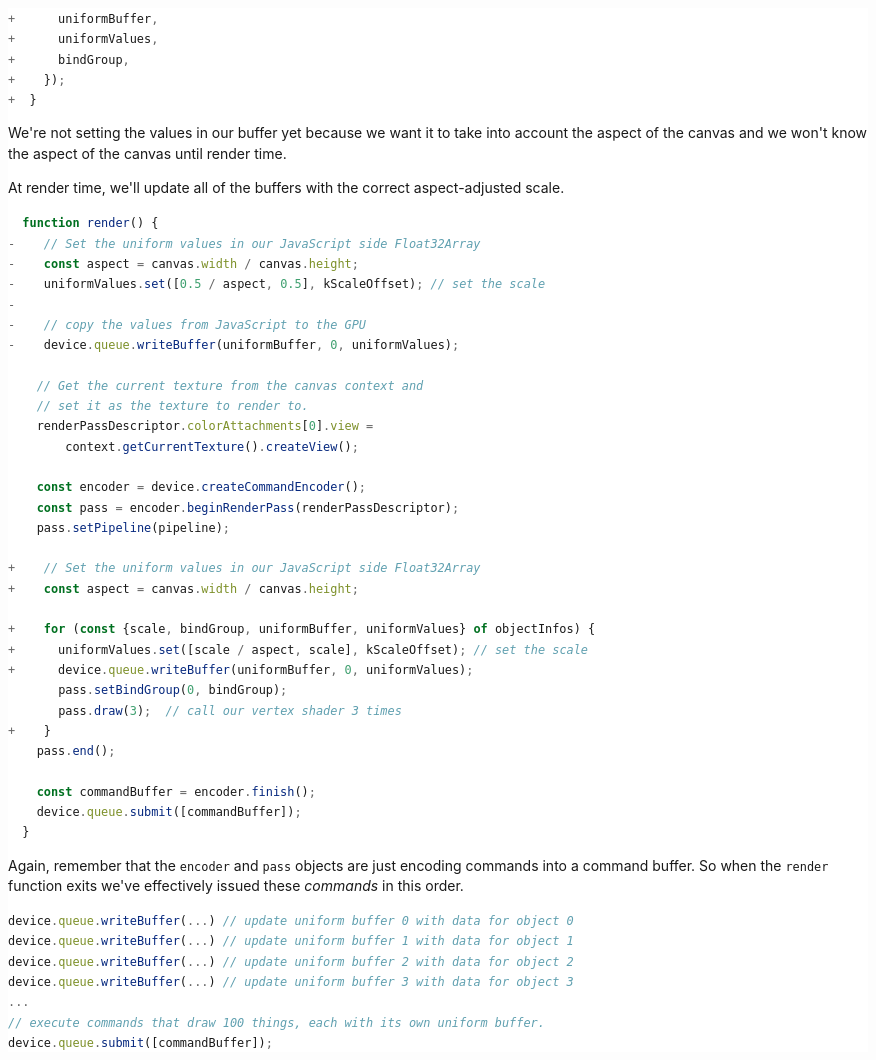 ```js
+      uniformBuffer,
+      uniformValues,
+      bindGroup,
+    });
+  }
```

We're not setting the values in our buffer yet because we want it to take into account
the aspect of the canvas and we won't know the aspect of the canvas until
render time.

At render time, we'll update all of the buffers with the correct aspect-adjusted
scale.

```js
  function render() {
-    // Set the uniform values in our JavaScript side Float32Array
-    const aspect = canvas.width / canvas.height;
-    uniformValues.set([0.5 / aspect, 0.5], kScaleOffset); // set the scale
-
-    // copy the values from JavaScript to the GPU
-    device.queue.writeBuffer(uniformBuffer, 0, uniformValues);

    // Get the current texture from the canvas context and
    // set it as the texture to render to.
    renderPassDescriptor.colorAttachments[0].view =
        context.getCurrentTexture().createView();

    const encoder = device.createCommandEncoder();
    const pass = encoder.beginRenderPass(renderPassDescriptor);
    pass.setPipeline(pipeline);

+    // Set the uniform values in our JavaScript side Float32Array
+    const aspect = canvas.width / canvas.height;

+    for (const {scale, bindGroup, uniformBuffer, uniformValues} of objectInfos) {
+      uniformValues.set([scale / aspect, scale], kScaleOffset); // set the scale
+      device.queue.writeBuffer(uniformBuffer, 0, uniformValues);
       pass.setBindGroup(0, bindGroup);
       pass.draw(3);  // call our vertex shader 3 times
+    }
    pass.end();

    const commandBuffer = encoder.finish();
    device.queue.submit([commandBuffer]);
  }
```

Again, remember that the `encoder` and `pass` objects are just encoding commands
into a command buffer. So when the `render` function exits we've effectively
issued these *commands* in this order.

```js
device.queue.writeBuffer(...) // update uniform buffer 0 with data for object 0
device.queue.writeBuffer(...) // update uniform buffer 1 with data for object 1
device.queue.writeBuffer(...) // update uniform buffer 2 with data for object 2
device.queue.writeBuffer(...) // update uniform buffer 3 with data for object 3
...
// execute commands that draw 100 things, each with its own uniform buffer.
device.queue.submit([commandBuffer]);
```

